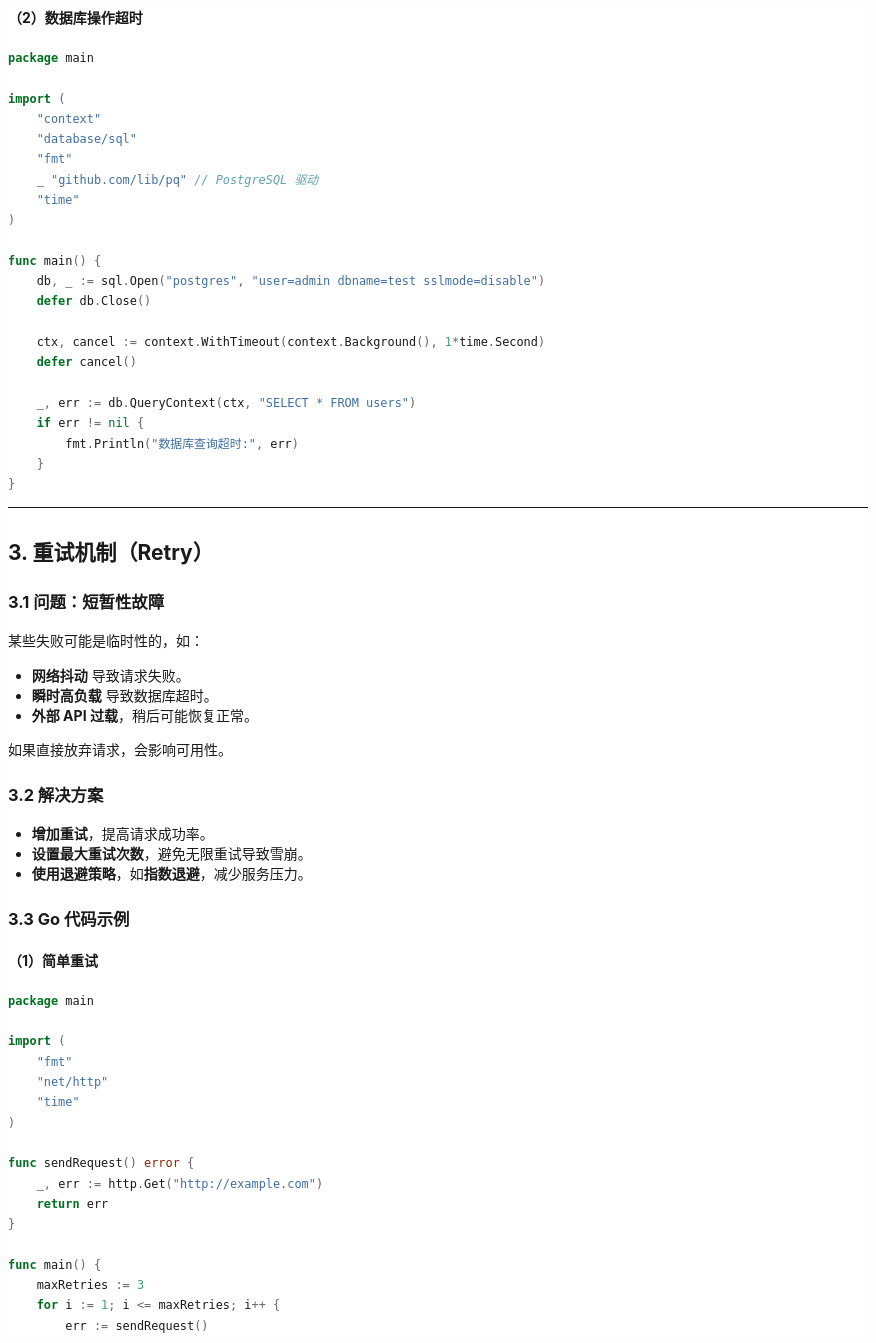 #### **（2）数据库操作超时**
```go
package main

import (
    "context"
    "database/sql"
    "fmt"
    _ "github.com/lib/pq" // PostgreSQL 驱动
    "time"
)

func main() {
    db, _ := sql.Open("postgres", "user=admin dbname=test sslmode=disable")
    defer db.Close()

    ctx, cancel := context.WithTimeout(context.Background(), 1*time.Second)
    defer cancel()
    
    _, err := db.QueryContext(ctx, "SELECT * FROM users")
    if err != nil {
        fmt.Println("数据库查询超时:", err)
    }
}
```

---

## 3. 重试机制（Retry）

### 3.1 **问题：短暂性故障**
某些失败可能是临时性的，如：
- **网络抖动** 导致请求失败。
- **瞬时高负载** 导致数据库超时。
- **外部 API 过载**，稍后可能恢复正常。

如果直接放弃请求，会影响可用性。

### 3.2 **解决方案**
- **增加重试**，提高请求成功率。
- **设置最大重试次数**，避免无限重试导致雪崩。
- **使用退避策略**，如**指数退避**，减少服务压力。

### 3.3 **Go 代码示例**
#### **（1）简单重试**
```go
package main

import (
    "fmt"
    "net/http"
    "time"
)

func sendRequest() error {
    _, err := http.Get("http://example.com")
    return err
}

func main() {
    maxRetries := 3
    for i := 1; i <= maxRetries; i++ {
        err := sendRequest()
```
